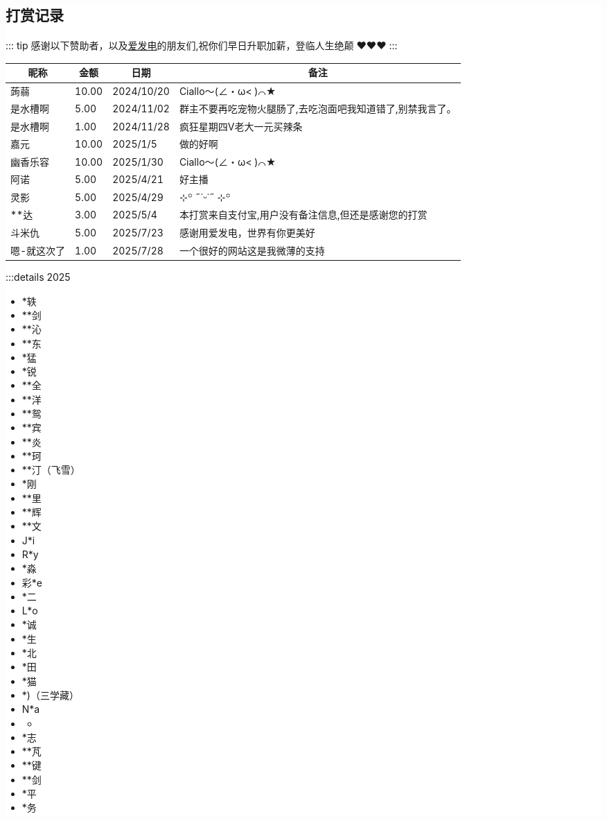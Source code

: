 ## 打赏记录

::: tip 感谢以下赞助者，以及[爱发电](https://afdian.com/a/viptv)的朋友们,祝你们早日升职加薪，登临人生绝颠 ❤️❤️❤️
:::

|昵称|金额|日期|备注|
|---|---|---|---|
|蒟蒻|10.00|2024/10/20|Ciallo～(∠・ω< )⌒★|
|是水槽啊|5.00|2024/11/02|群主不要再吃宠物火腿肠了,去吃泡面吧我知道错了,别禁我言了。|
|是水槽啊|1.00|2024/11/28|疯狂星期四V老大一元买辣条|
|嘉元|10.00|2025/1/5|做的好啊|
|幽香乐容| 10.00 | 2025/1/30  |Ciallo～(∠・ω< )⌒★|
|阿诺| 5.00 | 2025/4/21 |好主播|
|灵影| 5.00 | 2025/4/29 |⊹꙳ ˶˙ᵕ˙˶ ⊹꙳|
|**达| 3.00 | 2025/5/4 |本打赏来自支付宝,用户没有备注信息,但还是感谢您的打赏|
|斗米仇| 5.00 | 2025/7/23 |感谢用爱发电，世界有你更美好|
|嗯-就这次了| 1.00 | 2025/7/28 |一个很好的网站这是我微薄的支持|


:::details 2025

- \*轶
- \*\*剑
- \*\*沁
- \*\*东
- \*猛
- \*锐
- \*\*全
- \*\*洋
- \*\*鸳
- \*\*宾
- \*\*炎
- \*\*珂
- \*\*汀（飞雪）
- \*刚
- \*\*里
- \*\*辉
- \*\*文
- J\*i
- R\*y
- \*淼
- 彩\*e
- \*二
- L\*o
- \*诚
- \*生
- \*北
- \*田
- \*猫
- \*)（三学藏）
- N\*a
- -
- \*志
- \*\*芃
- \*\*键
- \*\*剑
- \*平
- \*务